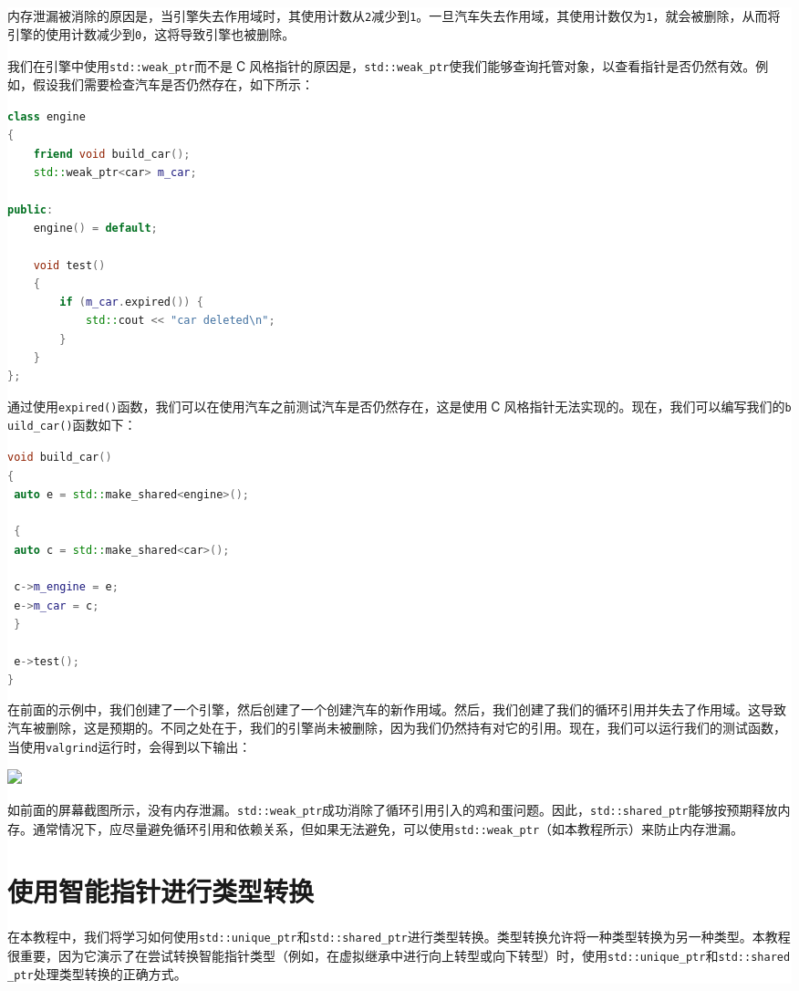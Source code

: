 内存泄漏被消除的原因是，当引擎失去作用域时，其使用计数从`2`减少到`1`。一旦汽车失去作用域，其使用计数仅为`1`，就会被删除，从而将引擎的使用计数减少到`0`，这将导致引擎也被删除。

我们在引擎中使用`std::weak_ptr`而不是 C 风格指针的原因是，`std::weak_ptr`使我们能够查询托管对象，以查看指针是否仍然有效。例如，假设我们需要检查汽车是否仍然存在，如下所示：

```cpp
class engine
{
    friend void build_car();
    std::weak_ptr<car> m_car;

public:
    engine() = default;

    void test()
    {
        if (m_car.expired()) {
            std::cout << "car deleted\n";
        }
    }
};
```

通过使用`expired()`函数，我们可以在使用汽车之前测试汽车是否仍然存在，这是使用 C 风格指针无法实现的。现在，我们可以编写我们的`build_car()`函数如下：

```cpp
void build_car()
{
 auto e = std::make_shared<engine>();

 {
 auto c = std::make_shared<car>();

 c->m_engine = e;
 e->m_car = c;
 }

 e->test();
}
```

在前面的示例中，我们创建了一个引擎，然后创建了一个创建汽车的新作用域。然后，我们创建了我们的循环引用并失去了作用域。这导致汽车被删除，这是预期的。不同之处在于，我们的引擎尚未被删除，因为我们仍然持有对它的引用。现在，我们可以运行我们的测试函数，当使用`valgrind`运行时，会得到以下输出：

![](img/37efcbf4-6ee5-4fef-b31a-150aa6c7b76f.png)

如前面的屏幕截图所示，没有内存泄漏。`std::weak_ptr`成功消除了循环引用引入的鸡和蛋问题。因此，`std::shared_ptr`能够按预期释放内存。通常情况下，应尽量避免循环引用和依赖关系，但如果无法避免，可以使用`std::weak_ptr`（如本教程所示）来防止内存泄漏。

# 使用智能指针进行类型转换

在本教程中，我们将学习如何使用`std::unique_ptr`和`std::shared_ptr`进行类型转换。类型转换允许将一种类型转换为另一种类型。本教程很重要，因为它演示了在尝试转换智能指针类型（例如，在虚拟继承中进行向上转型或向下转型）时，使用`std::unique_ptr`和`std::shared_ptr`处理类型转换的正确方式。
